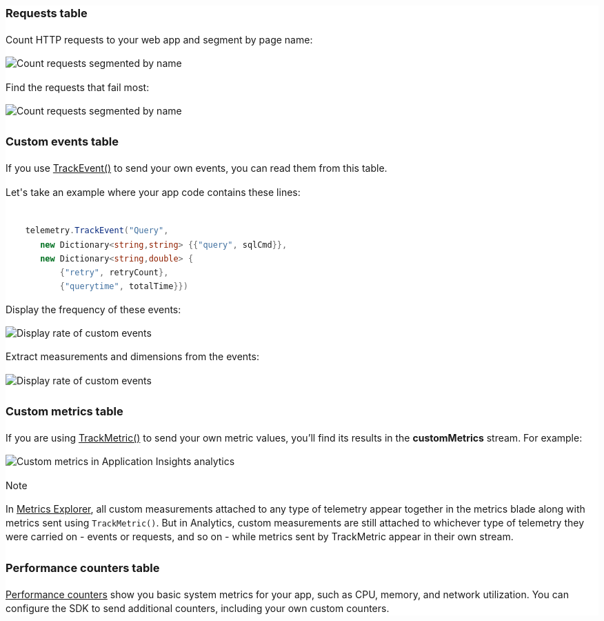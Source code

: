 ### Requests table
Count HTTP requests to your web app and segment by page name:

![Count requests segmented by name](./media/app-insights-analytics-tour/analytics-count-requests.png)

Find the requests that fail most:

![Count requests segmented by name](./media/app-insights-analytics-tour/analytics-failed-requests.png)

### Custom events table
If you use [TrackEvent()](app-insights-api-custom-events-metrics.md#trackevent) to send your own events, you can read them from this table.

Let's take an example where your app code contains these lines:

```C#

    telemetry.TrackEvent("Query",
       new Dictionary<string,string> {{"query", sqlCmd}},
       new Dictionary<string,double> {
           {"retry", retryCount},
           {"querytime", totalTime}})
```

Display the frequency of these events:

![Display rate of custom events](./media/app-insights-analytics-tour/analytics-custom-events-rate.png)

Extract measurements and dimensions from the events:

![Display rate of custom events](./media/app-insights-analytics-tour/analytics-custom-events-dimensions.png)

### Custom metrics table
If you are using [TrackMetric()](app-insights-api-custom-events-metrics.md#trackmetric) to send your own metric values, you’ll find its results in the **customMetrics** stream. For example:  

![Custom metrics in Application Insights analytics](./media/app-insights-analytics-tour/analytics-custom-metrics.png)

> [!NOTE]
> In [Metrics Explorer](app-insights-metrics-explorer.md), all custom measurements attached to any type of telemetry appear together in the metrics blade along with metrics sent using `TrackMetric()`. But in Analytics, custom measurements are still attached to whichever type of telemetry they were carried on - events or requests, and so on - while metrics sent by TrackMetric appear in their own stream.
>
>

### Performance counters table
[Performance counters](app-insights-performance-counters.md) show you basic system metrics for your app, such as CPU, memory, and network utilization. You can configure the SDK to send additional counters, including your own custom counters.
